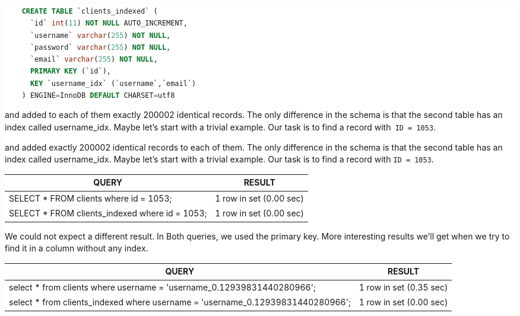 ```sql
    CREATE TABLE `clients_indexed` (
      `id` int(11) NOT NULL AUTO_INCREMENT,
      `username` varchar(255) NOT NULL,
      `password` varchar(255) NOT NULL,
      `email` varchar(255) NOT NULL,
      PRIMARY KEY (`id`),
      KEY `username_idx` (`username`,`email`)
    ) ENGINE=InnoDB DEFAULT CHARSET=utf8
```



and added to each of them exactly 200002 identical records. The only difference in the schema is that the second table has an index called username_idx. Maybe let’s start with a trivial example. Our task is to find a record with` ID = 1053`.

and added exactly 200002 identical records to each of them. The only difference in the schema is that the second table has an index called username_idx. Maybe let’s start with a trivial example. Our task is to find a record with `ID = 1053`.

<table class="table table-striped">
<thead>
<tr>
<th>QUERY</th>
<th>RESULT</th>
</tr>
</thead>
<tbody>
<tr>
<td>SELECT * FROM clients where id = 1053;</td>
<td>1 row in set (0.00 sec)</td>
</tr>
<tr>
<td>SELECT * FROM clients_indexed where id = 1053;</td>
<td>1 row in set (0.00 sec)</td>
</tr>
</tbody>
</table>

We could not expect a different result. In Both queries, we used the primary key. More interesting results we’ll get when we try to find it in a column without any index.

<table class="table table-striped">
<thead>
<tr>
<th>QUERY</th>
<th>RESULT</th>
</tr>
</thead>
<tbody>
<tr>
<td>select * from clients where username = 'username_0.12939831440280966';</td>
<td>1 row in set (0.35 sec)</td>
</tr>
<tr>
<td>select * from clients_indexed where username = 'username_0.12939831440280966';</td>
<td>1 row in set (0.00 sec)</td>
</tr>
</tbody>
</table>
